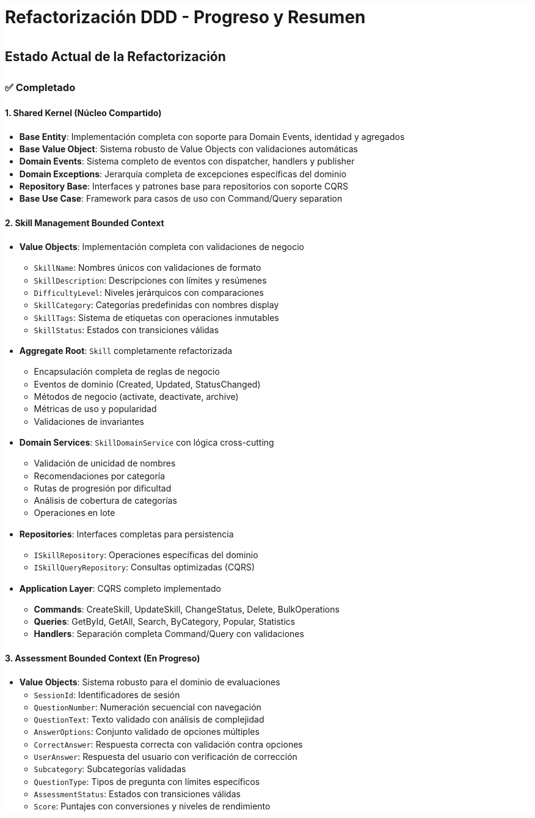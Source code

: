 # Refactorización DDD - Progreso y Resumen

## Estado Actual de la Refactorización

### ✅ Completado

#### 1. Shared Kernel (Núcleo Compartido)
- **Base Entity**: Implementación completa con soporte para Domain Events, identidad y agregados
- **Base Value Object**: Sistema robusto de Value Objects con validaciones automáticas
- **Domain Events**: Sistema completo de eventos con dispatcher, handlers y publisher
- **Domain Exceptions**: Jerarquía completa de excepciones específicas del dominio
- **Repository Base**: Interfaces y patrones base para repositorios con soporte CQRS
- **Base Use Case**: Framework para casos de uso con Command/Query separation

#### 2. Skill Management Bounded Context
- **Value Objects**: Implementación completa con validaciones de negocio
  - `SkillName`: Nombres únicos con validaciones de formato
  - `SkillDescription`: Descripciones con límites y resúmenes
  - `DifficultyLevel`: Niveles jerárquicos con comparaciones
  - `SkillCategory`: Categorías predefinidas con nombres display
  - `SkillTags`: Sistema de etiquetas con operaciones inmutables
  - `SkillStatus`: Estados con transiciones válidas

- **Aggregate Root**: `Skill` completamente refactorizada
  - Encapsulación completa de reglas de negocio
  - Eventos de dominio (Created, Updated, StatusChanged)
  - Métodos de negocio (activate, deactivate, archive)
  - Métricas de uso y popularidad
  - Validaciones de invariantes

- **Domain Services**: `SkillDomainService` con lógica cross-cutting
  - Validación de unicidad de nombres
  - Recomendaciones por categoría
  - Rutas de progresión por dificultad
  - Análisis de cobertura de categorías
  - Operaciones en lote

- **Repositories**: Interfaces completas para persistencia
  - `ISkillRepository`: Operaciones específicas del dominio
  - `ISkillQueryRepository`: Consultas optimizadas (CQRS)

- **Application Layer**: CQRS completo implementado
  - **Commands**: CreateSkill, UpdateSkill, ChangeStatus, Delete, BulkOperations
  - **Queries**: GetById, GetAll, Search, ByCategory, Popular, Statistics
  - **Handlers**: Separación completa Command/Query con validaciones

#### 3. Assessment Bounded Context (En Progreso)
- **Value Objects**: Sistema robusto para el dominio de evaluaciones
  - `SessionId`: Identificadores de sesión
  - `QuestionNumber`: Numeración secuencial con navegación
  - `QuestionText`: Texto validado con análisis de complejidad
  - `AnswerOptions`: Conjunto validado de opciones múltiples
  - `CorrectAnswer`: Respuesta correcta con validación contra opciones
  - `UserAnswer`: Respuesta del usuario con verificación de corrección
  - `Subcategory`: Subcategorías validadas
  - `QuestionType`: Tipos de pregunta con límites específicos
  - `AssessmentStatus`: Estados con transiciones válidas
  - `Score`: Puntajes con conversiones y niveles de rendimiento
